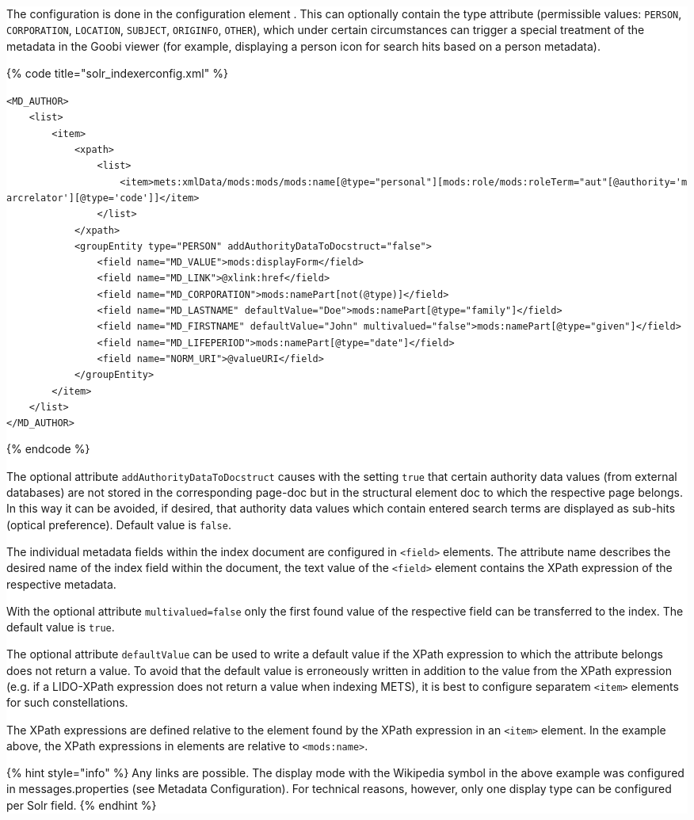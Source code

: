 The configuration is done in the configuration element . This can optionally contain the type attribute \(permissible values: `PERSON`, `CORPORATION`, `LOCATION`, `SUBJECT`, `ORIGINFO`, `OTHER`\), which under certain circumstances can trigger a special treatment of the metadata in the Goobi viewer \(for example, displaying a person icon for search hits based on a person metadata\).

{% code title="solr\_indexerconfig.xml" %}
```markup
<MD_AUTHOR>
    <list>
        <item>
            <xpath>
                <list>
                    <item>mets:xmlData/mods:mods/mods:name[@type="personal"][mods:role/mods:roleTerm="aut"[@authority='marcrelator'][@type='code']]</item>
                </list>
            </xpath>
            <groupEntity type="PERSON" addAuthorityDataToDocstruct="false">
                <field name="MD_VALUE">mods:displayForm</field>
                <field name="MD_LINK">@xlink:href</field>
                <field name="MD_CORPORATION">mods:namePart[not(@type)]</field>
                <field name="MD_LASTNAME" defaultValue="Doe">mods:namePart[@type="family"]</field>
                <field name="MD_FIRSTNAME" defaultValue="John" multivalued="false">mods:namePart[@type="given"]</field>
                <field name="MD_LIFEPERIOD">mods:namePart[@type="date"]</field>
                <field name="NORM_URI">@valueURI</field>
            </groupEntity>
        </item>
    </list>
</MD_AUTHOR>
```
{% endcode %}

The optional attribute `addAuthorityDataToDocstruct` causes with the setting `true` that certain authority data values \(from external databases\) are not stored in the corresponding page-doc but in the structural element doc to which the respective page belongs. In this way it can be avoided, if desired, that authority data values which contain entered search terms are displayed as sub-hits \(optical preference\). Default value is `false`.

The individual metadata fields within the index document are configured in `<field>` elements. The attribute name describes the desired name of the index field within the document, the text value of the `<field>` element contains the XPath expression of the respective metadata. 

With the optional attribute `multivalued=false` only the first found value of the respective field can be transferred to the index. The default value is `true`. 

The optional attribute `defaultValue` can be used to write a default value if the XPath expression to which the attribute belongs does not return a value. To avoid that the default value is erroneously written in addition to the value from the XPath expression \(e.g. if a LIDO-XPath expression does not return a value when indexing METS\), it is best to configure separatem `<item>` elements for such constellations.

The XPath expressions are defined relative to the element found by the XPath expression in an `<item>` element. In the example above, the XPath expressions in  elements are relative to `<mods:name>`.

{% hint style="info" %}
Any links are possible. The display mode with the Wikipedia symbol in the above example was configured in messages.properties \(see Metadata Configuration\). For technical reasons, however, only one display type can be configured per Solr field.
{% endhint %}
